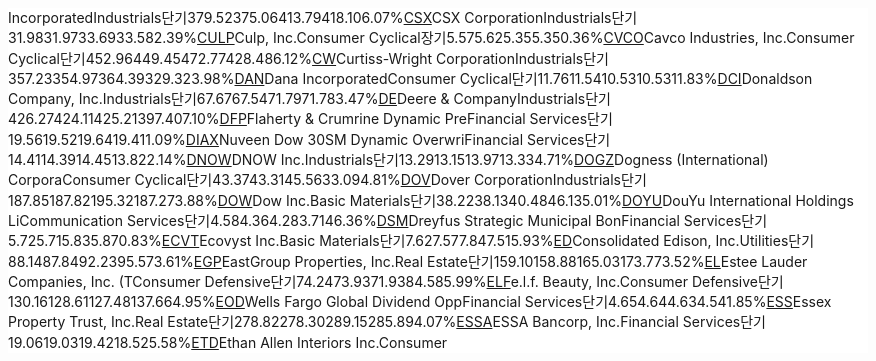 Incorporated</td><td>Industrials</td><td>단기</td><td>379.52</td><td>375.06</td><td>413.79</td><td>418.10</td><td style="color: red">6.07%</td></tr><tr><td><a href="https://stockato.github.io/ticker/CSX" target="_blank">CSX</a></td><td>CSX Corporation</td><td>Industrials</td><td>단기</td><td>31.98</td><td>31.97</td><td>33.69</td><td>33.58</td><td style="color: red">2.39%</td></tr><tr><td><a href="https://stockato.github.io/ticker/CULP" target="_blank">CULP</a></td><td>Culp, Inc.</td><td>Consumer Cyclical</td><td>장기</td><td>5.57</td><td>5.62</td><td>5.35</td><td>5.35</td><td style="color: red">0.36%</td></tr><tr><td><a href="https://stockato.github.io/ticker/CVCO" target="_blank">CVCO</a></td><td>Cavco Industries, Inc.</td><td>Consumer Cyclical</td><td>단기</td><td>452.96</td><td>449.45</td><td>472.77</td><td>428.48</td><td style="color: red">6.12%</td></tr><tr><td><a href="https://stockato.github.io/ticker/CW" target="_blank">CW</a></td><td>Curtiss-Wright Corporation</td><td>Industrials</td><td>단기</td><td>357.23</td><td>354.97</td><td>364.39</td><td>329.32</td><td style="color: red">3.98%</td></tr><tr><td><a href="https://stockato.github.io/ticker/DAN" target="_blank">DAN</a></td><td>Dana Incorporated</td><td>Consumer Cyclical</td><td>단기</td><td>11.76</td><td>11.54</td><td>10.53</td><td>10.53</td><td style="color: red">11.83%</td></tr><tr><td><a href="https://stockato.github.io/ticker/DCI" target="_blank">DCI</a></td><td>Donaldson Company, Inc.</td><td>Industrials</td><td>단기</td><td>67.67</td><td>67.54</td><td>71.79</td><td>71.78</td><td style="color: red">3.47%</td></tr><tr><td><a href="https://stockato.github.io/ticker/DE" target="_blank">DE</a></td><td>Deere & Company</td><td>Industrials</td><td>단기</td><td>426.27</td><td>424.11</td><td>425.21</td><td>397.40</td><td style="color: red">7.10%</td></tr><tr><td><a href="https://stockato.github.io/ticker/DFP" target="_blank">DFP</a></td><td>Flaherty & Crumrine Dynamic Pre</td><td>Financial Services</td><td>단기</td><td>19.56</td><td>19.52</td><td>19.64</td><td>19.41</td><td style="color: red">1.09%</td></tr><tr><td><a href="https://stockato.github.io/ticker/DIAX" target="_blank">DIAX</a></td><td>Nuveen Dow 30SM Dynamic Overwri</td><td>Financial Services</td><td>단기</td><td>14.41</td><td>14.39</td><td>14.45</td><td>13.82</td><td style="color: red">2.14%</td></tr><tr><td><a href="https://stockato.github.io/ticker/DNOW" target="_blank">DNOW</a></td><td>DNOW Inc.</td><td>Industrials</td><td>단기</td><td>13.29</td><td>13.15</td><td>13.97</td><td>13.33</td><td style="color: red">4.71%</td></tr><tr><td><a href="https://stockato.github.io/ticker/DOGZ" target="_blank">DOGZ</a></td><td>Dogness (International) Corpora</td><td>Consumer Cyclical</td><td>단기</td><td>43.37</td><td>43.31</td><td>45.56</td><td>33.09</td><td style="color: red">4.81%</td></tr><tr><td><a href="https://stockato.github.io/ticker/DOV" target="_blank">DOV</a></td><td>Dover Corporation</td><td>Industrials</td><td>단기</td><td>187.85</td><td>187.82</td><td>195.32</td><td>187.27</td><td style="color: red">3.88%</td></tr><tr><td><a href="https://stockato.github.io/ticker/DOW" target="_blank">DOW</a></td><td>Dow Inc.</td><td>Basic Materials</td><td>단기</td><td>38.22</td><td>38.13</td><td>40.48</td><td>46.13</td><td style="color: red">5.01%</td></tr><tr><td><a href="https://stockato.github.io/ticker/DOYU" target="_blank">DOYU</a></td><td>DouYu International Holdings Li</td><td>Communication Services</td><td>단기</td><td>4.58</td><td>4.36</td><td>4.28</td><td>3.71</td><td style="color: red">46.36%</td></tr><tr><td><a href="https://stockato.github.io/ticker/DSM" target="_blank">DSM</a></td><td>Dreyfus Strategic Municipal Bon</td><td>Financial Services</td><td>단기</td><td>5.72</td><td>5.71</td><td>5.83</td><td>5.87</td><td style="color: red">0.83%</td></tr><tr><td><a href="https://stockato.github.io/ticker/ECVT" target="_blank">ECVT</a></td><td>Ecovyst Inc.</td><td>Basic Materials</td><td>단기</td><td>7.62</td><td>7.57</td><td>7.84</td><td>7.51</td><td style="color: red">5.93%</td></tr><tr><td><a href="https://stockato.github.io/ticker/ED" target="_blank">ED</a></td><td>Consolidated Edison, Inc.</td><td>Utilities</td><td>단기</td><td>88.14</td><td>87.84</td><td>92.23</td><td>95.57</td><td style="color: red">3.61%</td></tr><tr><td><a href="https://stockato.github.io/ticker/EGP" target="_blank">EGP</a></td><td>EastGroup Properties, Inc.</td><td>Real Estate</td><td>단기</td><td>159.10</td><td>158.88</td><td>165.03</td><td>173.77</td><td style="color: red">3.52%</td></tr><tr><td><a href="https://stockato.github.io/ticker/EL" target="_blank">EL</a></td><td>Estee Lauder Companies, Inc. (T</td><td>Consumer Defensive</td><td>단기</td><td>74.24</td><td>73.93</td><td>71.93</td><td>84.58</td><td style="color: red">5.99%</td></tr><tr><td><a href="https://stockato.github.io/ticker/ELF" target="_blank">ELF</a></td><td>e.l.f. Beauty, Inc.</td><td>Consumer Defensive</td><td>단기</td><td>130.16</td><td>128.61</td><td>127.48</td><td>137.66</td><td style="color: red">4.95%</td></tr><tr><td><a href="https://stockato.github.io/ticker/EOD" target="_blank">EOD</a></td><td>Wells Fargo Global Dividend Opp</td><td>Financial Services</td><td>단기</td><td>4.65</td><td>4.64</td><td>4.63</td><td>4.54</td><td style="color: red">1.85%</td></tr><tr><td><a href="https://stockato.github.io/ticker/ESS" target="_blank">ESS</a></td><td>Essex Property Trust, Inc.</td><td>Real Estate</td><td>단기</td><td>278.82</td><td>278.30</td><td>289.15</td><td>285.89</td><td style="color: red">4.07%</td></tr><tr><td><a href="https://stockato.github.io/ticker/ESSA" target="_blank">ESSA</a></td><td>ESSA Bancorp, Inc.</td><td>Financial Services</td><td>단기</td><td>19.06</td><td>19.03</td><td>19.42</td><td>18.52</td><td style="color: red">5.58%</td></tr><tr><td><a href="https://stockato.github.io/ticker/ETD" target="_blank">ETD</a></td><td>Ethan Allen Interiors Inc.</td><td>Consumer